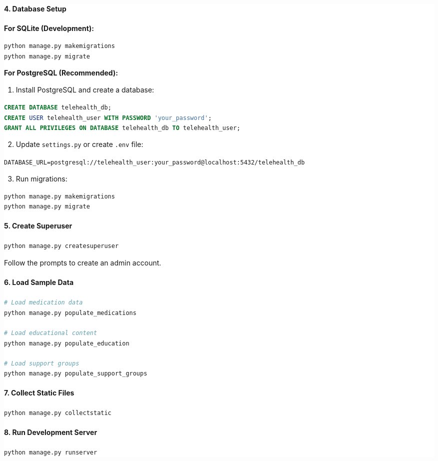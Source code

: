#### 4. Database Setup

**For SQLite (Development):**
```bash
python manage.py makemigrations
python manage.py migrate
```

**For PostgreSQL (Recommended):**

1. Install PostgreSQL and create a database:
```sql
CREATE DATABASE telehealth_db;
CREATE USER telehealth_user WITH PASSWORD 'your_password';
GRANT ALL PRIVILEGES ON DATABASE telehealth_db TO telehealth_user;
```

2. Update `settings.py` or create `.env` file:
```env
DATABASE_URL=postgresql://telehealth_user:your_password@localhost:5432/telehealth_db
```

3. Run migrations:
```bash
python manage.py makemigrations
python manage.py migrate
```

#### 5. Create Superuser

```bash
python manage.py createsuperuser
```

Follow the prompts to create an admin account.

#### 6. Load Sample Data

```bash
# Load medication data
python manage.py populate_medications

# Load educational content
python manage.py populate_education

# Load support groups
python manage.py populate_support_groups
```

#### 7. Collect Static Files

```bash
python manage.py collectstatic
```

#### 8. Run Development Server

```bash
python manage.py runserver
```
